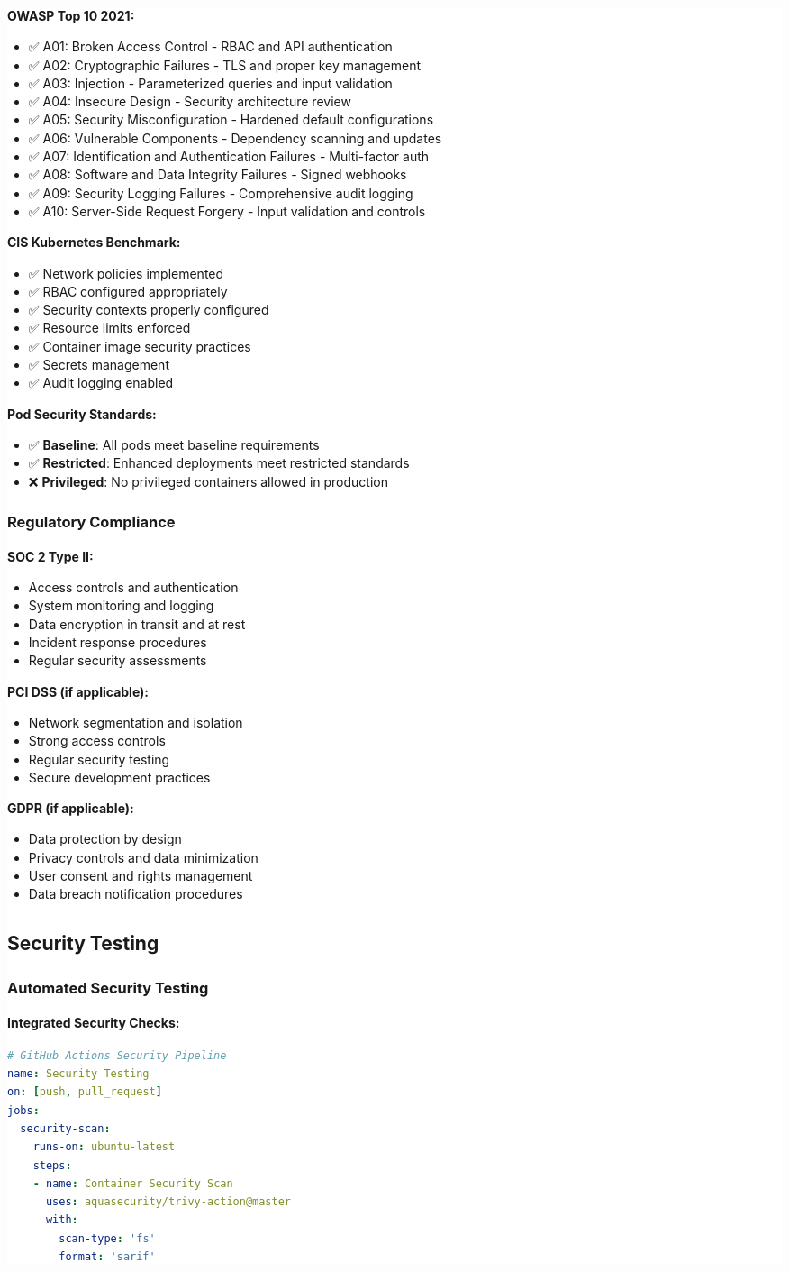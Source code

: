 **OWASP Top 10 2021:**
- ✅ A01: Broken Access Control - RBAC and API authentication
- ✅ A02: Cryptographic Failures - TLS and proper key management
- ✅ A03: Injection - Parameterized queries and input validation
- ✅ A04: Insecure Design - Security architecture review
- ✅ A05: Security Misconfiguration - Hardened default configurations
- ✅ A06: Vulnerable Components - Dependency scanning and updates
- ✅ A07: Identification and Authentication Failures - Multi-factor auth
- ✅ A08: Software and Data Integrity Failures - Signed webhooks
- ✅ A09: Security Logging Failures - Comprehensive audit logging
- ✅ A10: Server-Side Request Forgery - Input validation and controls

**CIS Kubernetes Benchmark:**
- ✅ Network policies implemented
- ✅ RBAC configured appropriately
- ✅ Security contexts properly configured
- ✅ Resource limits enforced
- ✅ Container image security practices
- ✅ Secrets management
- ✅ Audit logging enabled

**Pod Security Standards:**
- ✅ **Baseline**: All pods meet baseline requirements
- ✅ **Restricted**: Enhanced deployments meet restricted standards
- ❌ **Privileged**: No privileged containers allowed in production

### Regulatory Compliance

**SOC 2 Type II:**
- Access controls and authentication
- System monitoring and logging
- Data encryption in transit and at rest
- Incident response procedures
- Regular security assessments

**PCI DSS (if applicable):**
- Network segmentation and isolation
- Strong access controls
- Regular security testing
- Secure development practices

**GDPR (if applicable):**
- Data protection by design
- Privacy controls and data minimization
- User consent and rights management
- Data breach notification procedures

## Security Testing

### Automated Security Testing

**Integrated Security Checks:**
```yaml
# GitHub Actions Security Pipeline
name: Security Testing
on: [push, pull_request]
jobs:
  security-scan:
    runs-on: ubuntu-latest
    steps:
    - name: Container Security Scan
      uses: aquasecurity/trivy-action@master
      with:
        scan-type: 'fs'
        format: 'sarif'
```